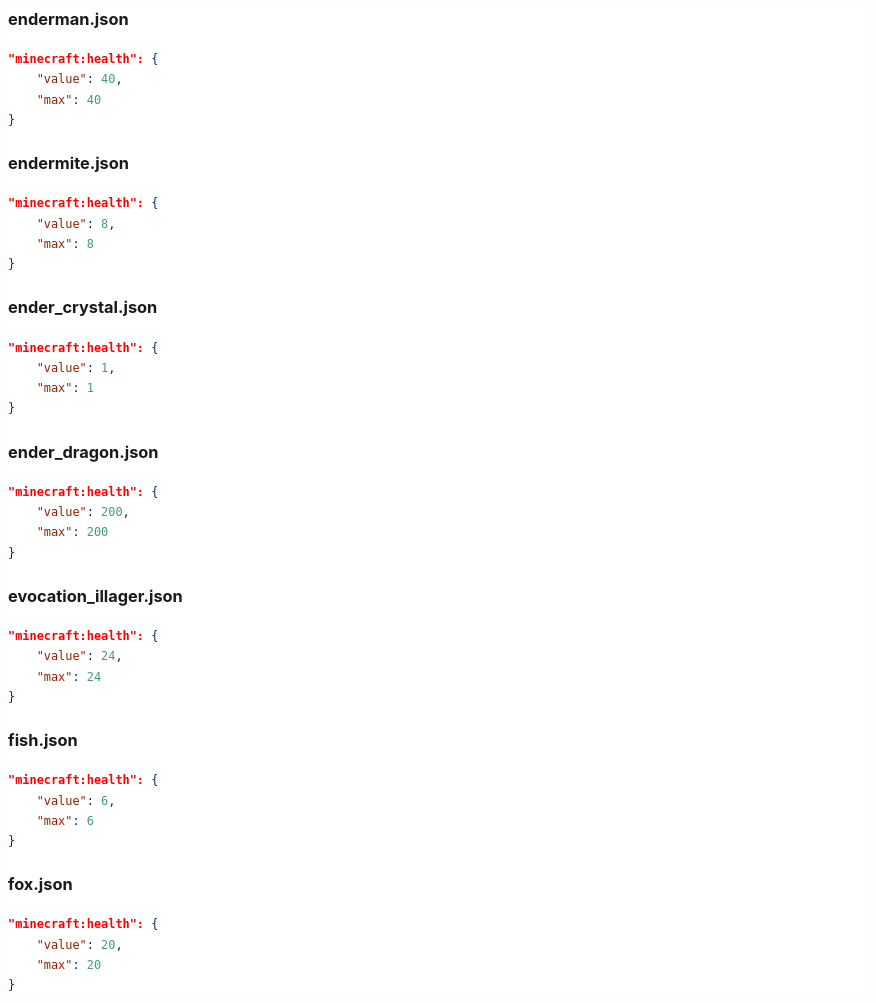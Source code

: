 ### enderman.json
```JSON
"minecraft:health": {
    "value": 40,
    "max": 40
}
```

### endermite.json
```JSON
"minecraft:health": {
    "value": 8,
    "max": 8
}
```

### ender_crystal.json
```JSON
"minecraft:health": {
    "value": 1,
    "max": 1
}
```

### ender_dragon.json
```JSON
"minecraft:health": {
    "value": 200,
    "max": 200
}
```

### evocation_illager.json
```JSON
"minecraft:health": {
    "value": 24,
    "max": 24
}
```

### fish.json
```JSON
"minecraft:health": {
    "value": 6,
    "max": 6
}
```

### fox.json
```JSON
"minecraft:health": {
    "value": 20,
    "max": 20
}
```
